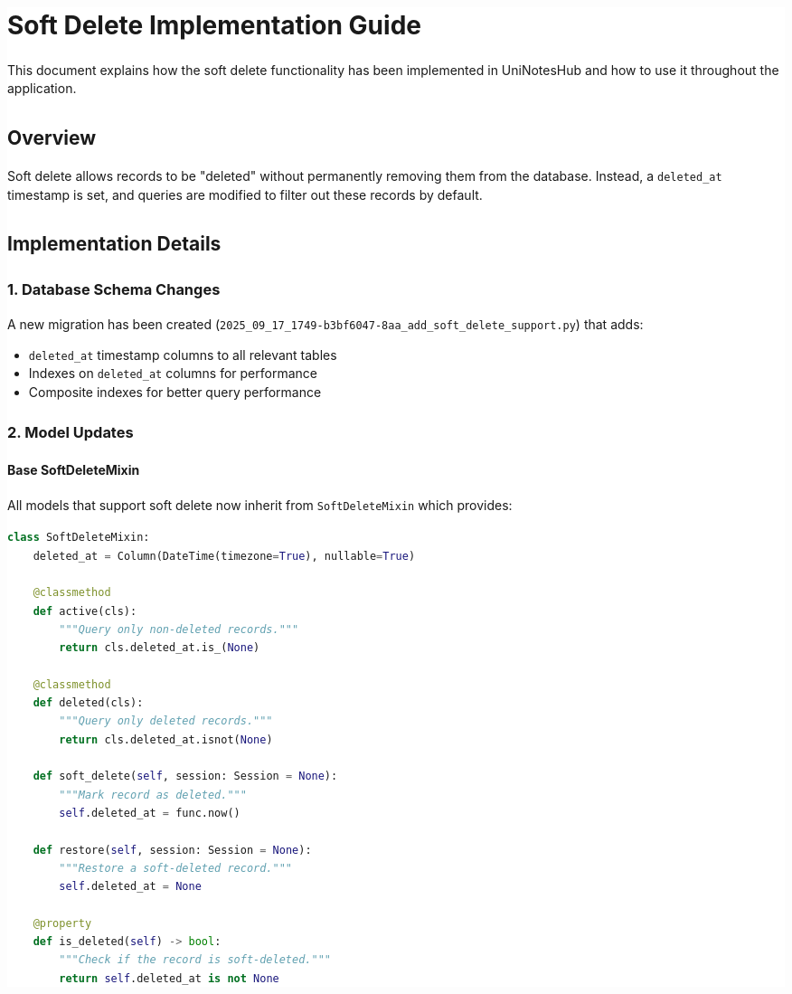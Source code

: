 # Soft Delete Implementation Guide

This document explains how the soft delete functionality has been implemented in UniNotesHub and how to use it throughout the application.

## Overview

Soft delete allows records to be "deleted" without permanently removing them from the database. Instead, a `deleted_at` timestamp is set, and queries are modified to filter out these records by default.

## Implementation Details

### 1. Database Schema Changes

A new migration has been created (`2025_09_17_1749-b3bf6047-8aa_add_soft_delete_support.py`) that adds:

- `deleted_at` timestamp columns to all relevant tables
- Indexes on `deleted_at` columns for performance
- Composite indexes for better query performance

### 2. Model Updates

#### Base SoftDeleteMixin

All models that support soft delete now inherit from `SoftDeleteMixin` which provides:

```python
class SoftDeleteMixin:
    deleted_at = Column(DateTime(timezone=True), nullable=True)
    
    @classmethod
    def active(cls):
        """Query only non-deleted records."""
        return cls.deleted_at.is_(None)
    
    @classmethod
    def deleted(cls):
        """Query only deleted records."""
        return cls.deleted_at.isnot(None)
    
    def soft_delete(self, session: Session = None):
        """Mark record as deleted."""
        self.deleted_at = func.now()
    
    def restore(self, session: Session = None):
        """Restore a soft-deleted record."""
        self.deleted_at = None
    
    @property
    def is_deleted(self) -> bool:
        """Check if the record is soft-deleted."""
        return self.deleted_at is not None
```
